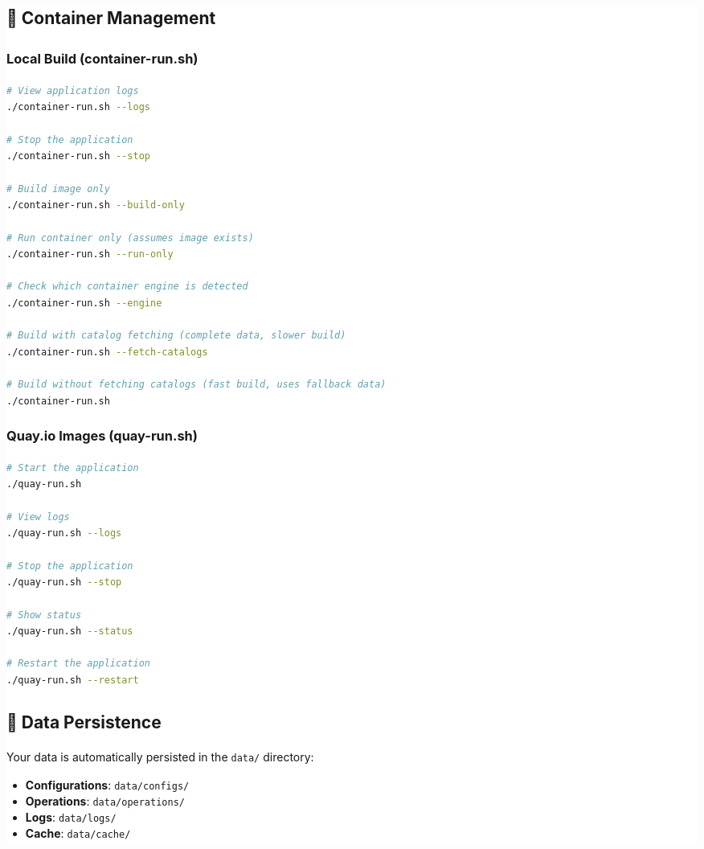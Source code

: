 ## 🔧 Container Management

### Local Build (container-run.sh)
```bash
# View application logs
./container-run.sh --logs

# Stop the application
./container-run.sh --stop

# Build image only
./container-run.sh --build-only

# Run container only (assumes image exists)
./container-run.sh --run-only

# Check which container engine is detected
./container-run.sh --engine

# Build with catalog fetching (complete data, slower build)
./container-run.sh --fetch-catalogs

# Build without fetching catalogs (fast build, uses fallback data)
./container-run.sh
```

### Quay.io Images (quay-run.sh)
```bash
# Start the application
./quay-run.sh

# View logs
./quay-run.sh --logs

# Stop the application
./quay-run.sh --stop

# Show status
./quay-run.sh --status

# Restart the application
./quay-run.sh --restart
```

## 📁 Data Persistence

Your data is automatically persisted in the `data/` directory:
- **Configurations**: `data/configs/`
- **Operations**: `data/operations/`
- **Logs**: `data/logs/`
- **Cache**: `data/cache/`
